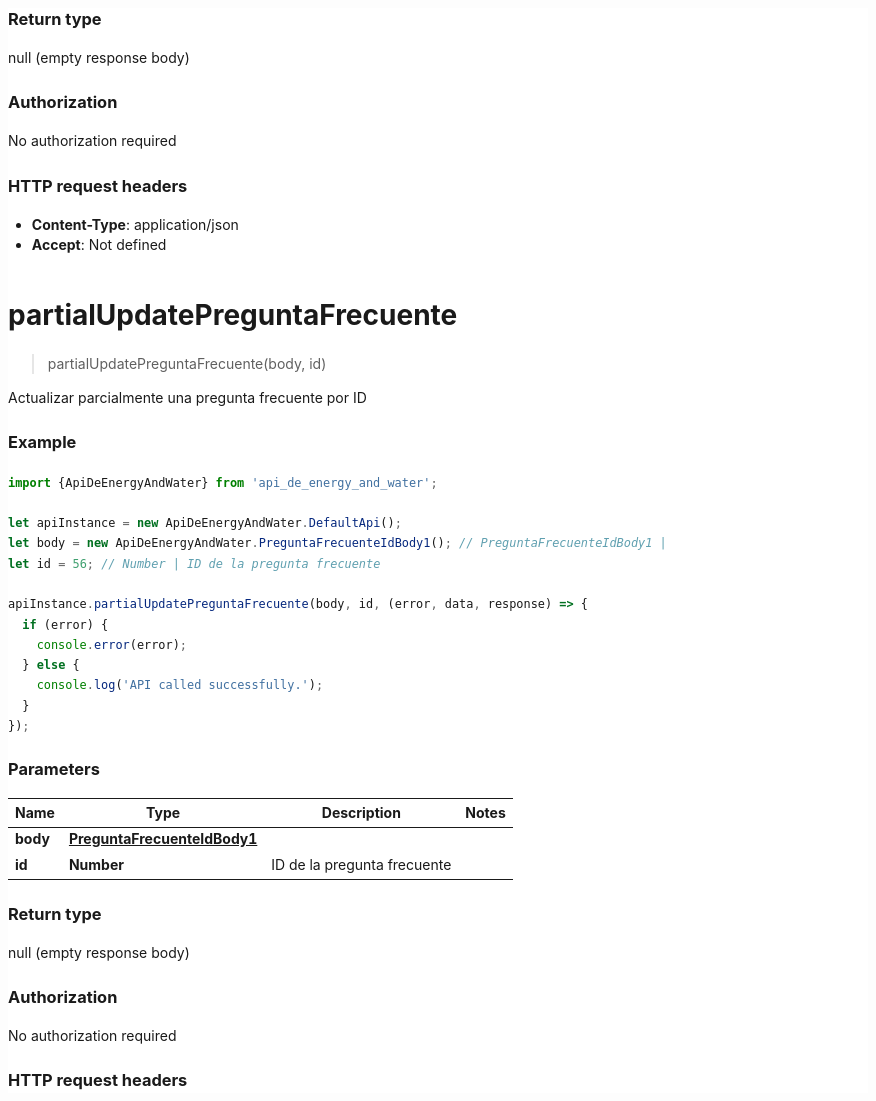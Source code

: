 ### Return type

null (empty response body)

### Authorization

No authorization required

### HTTP request headers

 - **Content-Type**: application/json
 - **Accept**: Not defined

<a name="partialUpdatePreguntaFrecuente"></a>
# **partialUpdatePreguntaFrecuente**
> partialUpdatePreguntaFrecuente(body, id)

Actualizar parcialmente una pregunta frecuente por ID

### Example
```javascript
import {ApiDeEnergyAndWater} from 'api_de_energy_and_water';

let apiInstance = new ApiDeEnergyAndWater.DefaultApi();
let body = new ApiDeEnergyAndWater.PreguntaFrecuenteIdBody1(); // PreguntaFrecuenteIdBody1 | 
let id = 56; // Number | ID de la pregunta frecuente

apiInstance.partialUpdatePreguntaFrecuente(body, id, (error, data, response) => {
  if (error) {
    console.error(error);
  } else {
    console.log('API called successfully.');
  }
});
```

### Parameters

Name | Type | Description  | Notes
------------- | ------------- | ------------- | -------------
 **body** | [**PreguntaFrecuenteIdBody1**](PreguntaFrecuenteIdBody1.md)|  | 
 **id** | **Number**| ID de la pregunta frecuente | 

### Return type

null (empty response body)

### Authorization

No authorization required

### HTTP request headers
